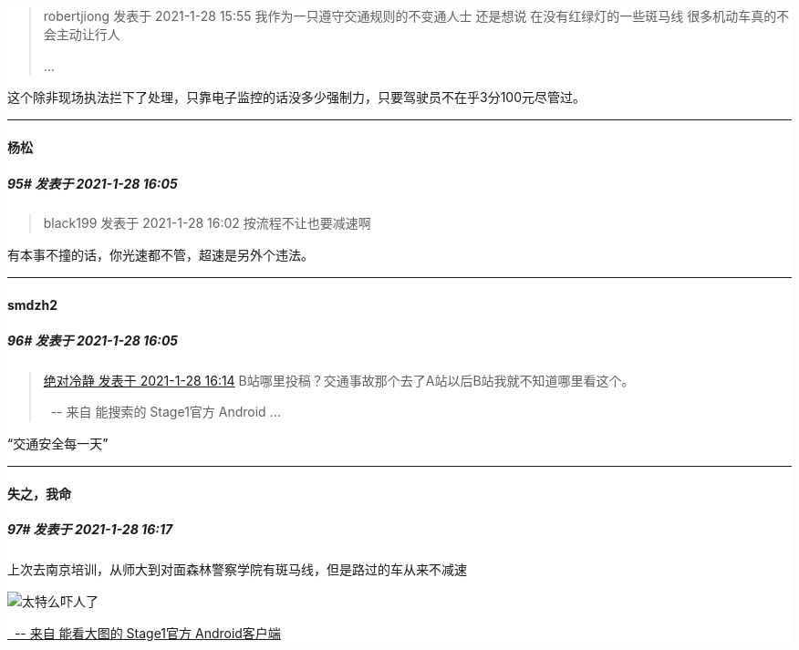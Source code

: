 <blockquote>robertjiong 发表于 2021-1-28 15:55
我作为一只遵守交通规则的不变通人士 还是想说 在没有红绿灯的一些斑马线 很多机动车真的不会主动让行人


 ...</blockquote>
这个除非现场执法拦下了处理，只靠电子监控的话没多少强制力，只要驾驶员不在乎3分100元尽管过。







*****

####  杨松  
##### 95#       发表于 2021-1-28 16:05



<blockquote>black199 发表于 2021-1-28 16:02
按流程不让也要减速啊</blockquote>
有本事不撞的话，你光速都不管，超速是另外个违法。







*****

####  smdzh2  
##### 96#       发表于 2021-1-28 16:05



<blockquote><a href="httphttps://bbs.saraba1st.com/2b/forum.php?mod=redirect&amp;goto=findpost&amp;pid=50171253&amp;ptid=1985107" target="_blank">绝对冷静 发表于 2021-1-28 16:14</a>
B站哪里投稿？交通事故那个去了A站以后B站我就不知道哪里看这个。

  -- 来自 能搜索的 Stage1官方 Android ...</blockquote>
“交通安全每一天”







*****

####  失之，我命  
##### 97#       发表于 2021-1-28 16:17




上次去南京培训，从师大到对面森林警察学院有斑马线，但是路过的车从来不减速


<img src="https://static.saraba1st.com/image/smiley/face2017/014.png" referrerpolicy="no-referrer">太特么吓人了

[  -- 来自 能看大图的 Stage1官方 Android客户端](https://www.coolapk.com/apk/140634)


